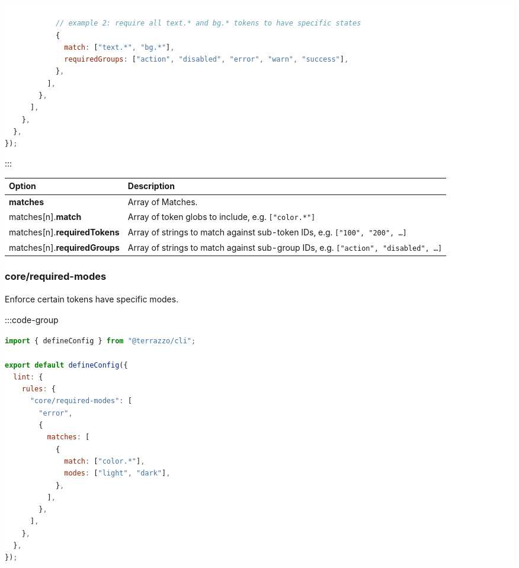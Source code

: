 ```js [terrazzo.config.js]

            // example 2: require all text.* and bg.* tokens to have specific states
            {
              match: ["text.*", "bg.*"],
              requiredGroups: ["action", "disabled", "error", "warn", "success"],
            },
          ],
        },
      ],
    },
  },
});
```

:::

| Option                        | Description                                                                       |
| :---------------------------- | :-------------------------------------------------------------------------------- |
| **matches**                   | Array of Matches.                                                                 |
| matches[n].**match**          | Array of token globs to include, e.g. `["color.*"]`                               |
| matches[n].**requiredTokens** | Array of strings to match against sub-token IDs, e.g. `["100", "200", …]`         |
| matches[n].**requiredGroups** | Array of strings to match against sub-group IDs, e.g. `["action", "disabled", …]` |

### core/required-modes

Enforce certain tokens have specific modes.

:::code-group

```js [terrazzo.config.js]
import { defineConfig } from "@terrazzo/cli";

export default defineConfig({
  lint: {
    rules: {
      "core/required-modes": [
        "error",
        {
          matches: [
            {
              match: ["color.*"],
              modes: ["light", "dark"],
            },
          ],
        },
      ],
    },
  },
});
```
